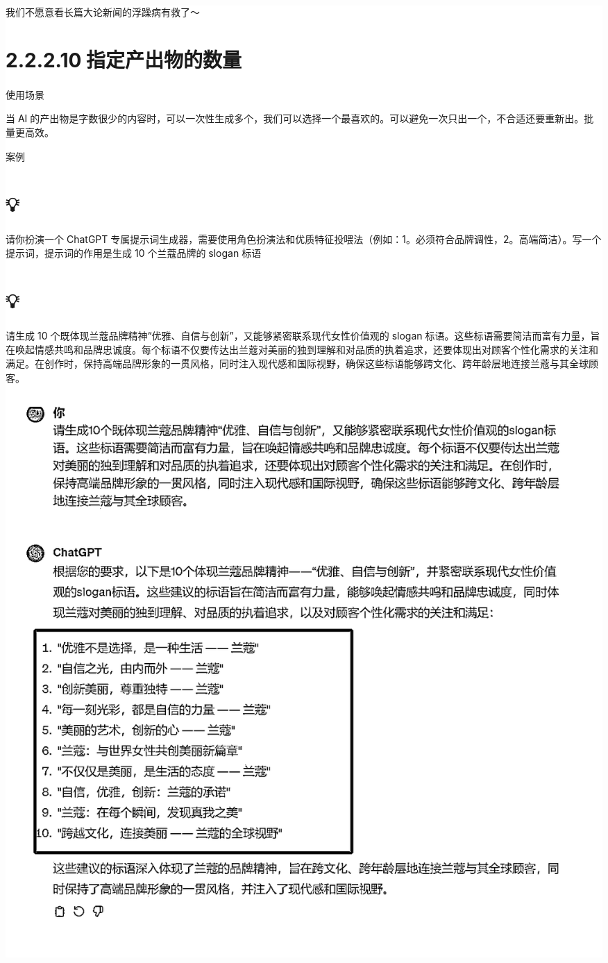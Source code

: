 我们不愿意看长篇大论新闻的浮躁病有救了～

# 2.2.2.10 指定产出物的数量

使用场景

当 AI 的产出物是字数很少的内容时，可以一次性生成多个，我们可以选择一个最喜欢的。可以避免一次只出一个，不合适还要重新出。批量更高效。

案例

# 💡

请你扮演一个 ChatGPT 专属提示词生成器，需要使用角色扮演法和优质特征投喂法（例如：1。必须符合品牌调性，2。高端简洁）。写一个提示词，提示词的作用是生成 10 个兰蔻品牌的 slogan 标语

# 💡

请生成 10 个既体现兰蔻品牌精神“优雅、自信与创新”，又能够紧密联系现代女性价值观的 slogan 标语。这些标语需要简洁而富有力量，旨在唤起情感共鸣和品牌忠诚度。每个标语不仅要传达出兰蔻对美丽的独到理解和对品质的执着追求，还要体现出对顾客个性化需求的关注和满足。在创作时，保持高端品牌形象的一贯风格，同时注入现代感和国际视野，确保这些标语能够跨文化、跨年龄层地连接兰蔻与其全球顾客。

![](img/9e63fe229e77219396dc226c48d394c4.png)
